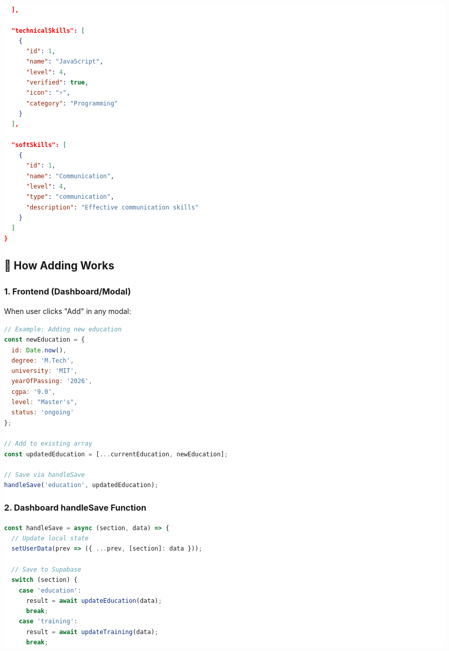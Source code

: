 ```json
  ],
  
  "technicalSkills": [
    {
      "id": 1,
      "name": "JavaScript",
      "level": 4,
      "verified": true,
      "icon": "⚡",
      "category": "Programming"
    }
  ],
  
  "softSkills": [
    {
      "id": 1,
      "name": "Communication",
      "level": 4,
      "type": "communication",
      "description": "Effective communication skills"
    }
  ]
}
```

## 🔧 How Adding Works

### 1. Frontend (Dashboard/Modal)
When user clicks "Add" in any modal:
```jsx
// Example: Adding new education
const newEducation = {
  id: Date.now(),
  degree: 'M.Tech',
  university: 'MIT',
  yearOfPassing: '2026',
  cgpa: '9.0',
  level: "Master's",
  status: 'ongoing'
};

// Add to existing array
const updatedEducation = [...currentEducation, newEducation];

// Save via handleSave
handleSave('education', updatedEducation);
```

### 2. Dashboard handleSave Function
```jsx
const handleSave = async (section, data) => {
  // Update local state
  setUserData(prev => ({ ...prev, [section]: data }));
  
  // Save to Supabase
  switch (section) {
    case 'education':
      result = await updateEducation(data);
      break;
    case 'training':
      result = await updateTraining(data);
      break;
```